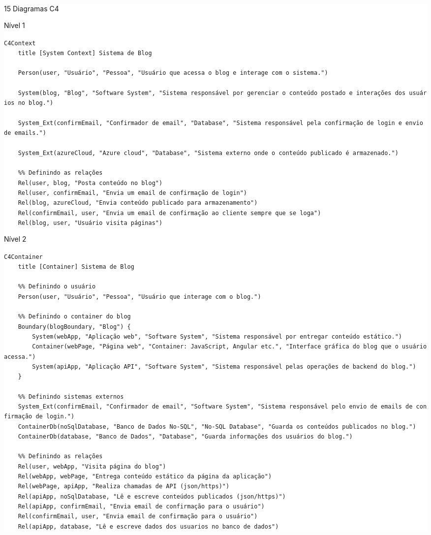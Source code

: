 15 Diagramas C4

Nível 1
```mermaid
C4Context
    title [System Context] Sistema de Blog

    Person(user, "Usuário", "Pessoa", "Usuário que acessa o blog e interage com o sistema.")
    
    System(blog, "Blog", "Software System", "Sistema responsável por gerenciar o conteúdo postado e interações dos usuários no blog.")
    
    System_Ext(confirmEmail, "Confirmador de email", "Database", "Sistema responsável pela confirmação de login e envio de emails.")
    
    System_Ext(azureCloud, "Azure cloud", "Database", "Sistema externo onde o conteúdo publicado é armazenado.")
    
    %% Definindo as relações
    Rel(user, blog, "Posta conteúdo no blog")
    Rel(user, confirmEmail, "Envia um email de confirmação de login")
    Rel(blog, azureCloud, "Envia conteúdo publicado para armazenamento")
    Rel(confirmEmail, user, "Envia um email de confirmação ao cliente sempre que se loga")
    Rel(blog, user, "Usuário visita páginas")
```
Nível 2

```mermaid
C4Container
    title [Container] Sistema de Blog

    %% Definindo o usuário
    Person(user, "Usuário", "Pessoa", "Usuário que interage com o blog.")

    %% Definindo o container do blog
    Boundary(blogBoundary, "Blog") {
        System(webApp, "Aplicação web", "Software System", "Sistema responsável por entregar conteúdo estático.")
        Container(webPage, "Página web", "Container: JavaScript, Angular etc.", "Interface gráfica do blog que o usuário acessa.")
        System(apiApp, "Aplicação API", "Software System", "Sistema responsável pelas operações de backend do blog.")
    }

    %% Definindo sistemas externos
    System_Ext(confirmEmail, "Confirmador de email", "Software System", "Sistema responsável pelo envio de emails de confirmação de login.")
    ContainerDb(noSqlDatabase, "Banco de Dados No-SQL", "No-SQL Database", "Guarda os conteúdos publicados no blog.")
    ContainerDb(database, "Banco de Dados", "Database", "Guarda informações dos usuários do blog.")

    %% Definindo as relações
    Rel(user, webApp, "Visita página do blog")
    Rel(webApp, webPage, "Entrega conteúdo estático da página da aplicação")
    Rel(webPage, apiApp, "Realiza chamadas de API (json/https)")
    Rel(apiApp, noSqlDatabase, "Lê e escreve conteúdos publicados (json/https)")
    Rel(apiApp, confirmEmail, "Envia email de confirmação para o usuário")
    Rel(confirmEmail, user, "Envia email de confirmação para o usuário")
    Rel(apiApp, database, "Lê e escreve dados dos usuarios no banco de dados")
```
